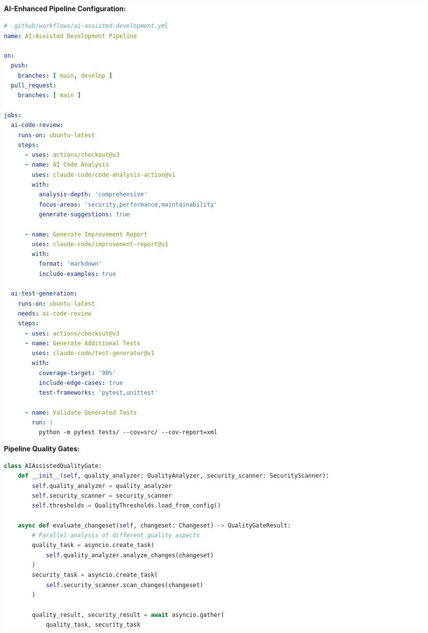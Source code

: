 **AI-Enhanced Pipeline Configuration:**
```yaml
# .github/workflows/ai-assisted-development.yml
name: AI-Assisted Development Pipeline

on:
  push:
    branches: [ main, develop ]
  pull_request:
    branches: [ main ]

jobs:
  ai-code-review:
    runs-on: ubuntu-latest
    steps:
      - uses: actions/checkout@v3
      - name: AI Code Analysis
        uses: claude-code/code-analysis-action@v1
        with:
          analysis-depth: 'comprehensive'
          focus-areas: 'security,performance,maintainability'
          generate-suggestions: true
      
      - name: Generate Improvement Report
        uses: claude-code/improvement-report@v1
        with:
          format: 'markdown'
          include-examples: true
  
  ai-test-generation:
    runs-on: ubuntu-latest
    needs: ai-code-review
    steps:
      - uses: actions/checkout@v3
      - name: Generate Additional Tests
        uses: claude-code/test-generator@v1
        with:
          coverage-target: '90%'
          include-edge-cases: true
          test-frameworks: 'pytest,unittest'
      
      - name: Validate Generated Tests
        run: |
          python -m pytest tests/ --cov=src/ --cov-report=xml
```

**Pipeline Quality Gates:**
```python
class AIAssistedQualityGate:
    def __init__(self, quality_analyzer: QualityAnalyzer, security_scanner: SecurityScanner):
        self.quality_analyzer = quality_analyzer
        self.security_scanner = security_scanner
        self.thresholds = QualityThresholds.load_from_config()
    
    async def evaluate_changeset(self, changeset: Changeset) -> QualityGateResult:
        # Parallel analysis of different quality aspects
        quality_task = asyncio.create_task(
            self.quality_analyzer.analyze_changes(changeset)
        )
        security_task = asyncio.create_task(
            self.security_scanner.scan_changes(changeset)
        )
        
        quality_result, security_result = await asyncio.gather(
            quality_task, security_task
```